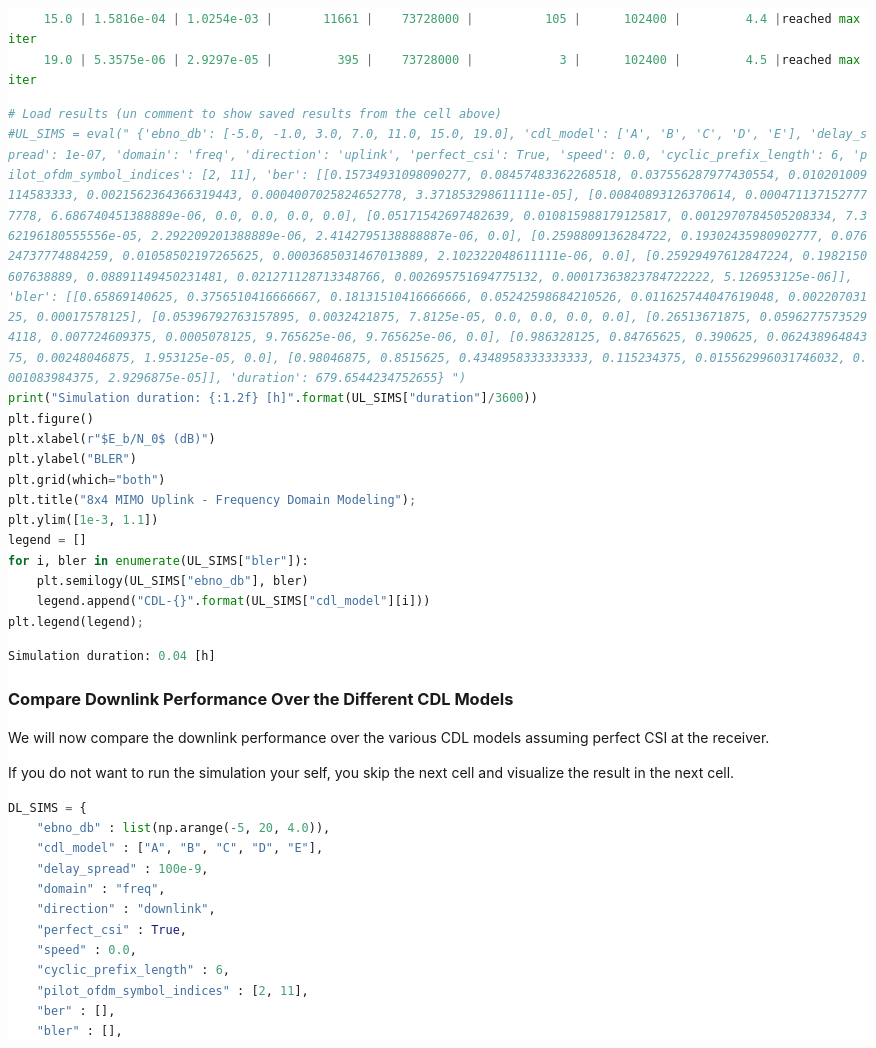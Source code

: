 ```python
     15.0 | 1.5816e-04 | 1.0254e-03 |       11661 |    73728000 |          105 |      102400 |         4.4 |reached max iter
     19.0 | 5.3575e-06 | 2.9297e-05 |         395 |    73728000 |            3 |      102400 |         4.5 |reached max iter
```

```python
# Load results (un comment to show saved results from the cell above)
#UL_SIMS = eval(" {'ebno_db': [-5.0, -1.0, 3.0, 7.0, 11.0, 15.0, 19.0], 'cdl_model': ['A', 'B', 'C', 'D', 'E'], 'delay_spread': 1e-07, 'domain': 'freq', 'direction': 'uplink', 'perfect_csi': True, 'speed': 0.0, 'cyclic_prefix_length': 6, 'pilot_ofdm_symbol_indices': [2, 11], 'ber': [[0.15734931098090277, 0.08457483362268518, 0.037556287977430554, 0.010201009114583333, 0.0021562364366319443, 0.0004007025824652778, 3.371853298611111e-05], [0.00840893126370614, 0.0004711371527777778, 6.686740451388889e-06, 0.0, 0.0, 0.0, 0.0], [0.05171542697482639, 0.010815988179125817, 0.0012970784505208334, 7.362196180555556e-05, 2.292209201388889e-06, 2.4142795138888887e-06, 0.0], [0.2598809136284722, 0.19302435980902777, 0.07624737774884259, 0.01058502197265625, 0.0003685031467013889, 2.102322048611111e-06, 0.0], [0.25929497612847224, 0.1982150607638889, 0.08891149450231481, 0.021271128713348766, 0.002695751694775132, 0.00017363823784722222, 5.126953125e-06]], 'bler': [[0.65869140625, 0.3756510416666667, 0.18131510416666666, 0.05242598684210526, 0.011625744047619048, 0.00220703125, 0.00017578125], [0.05396792763157895, 0.0032421875, 7.8125e-05, 0.0, 0.0, 0.0, 0.0], [0.26513671875, 0.05962775735294118, 0.007724609375, 0.0005078125, 9.765625e-06, 9.765625e-06, 0.0], [0.986328125, 0.84765625, 0.390625, 0.06243896484375, 0.00248046875, 1.953125e-05, 0.0], [0.98046875, 0.8515625, 0.4348958333333333, 0.115234375, 0.015562996031746032, 0.001083984375, 2.9296875e-05]], 'duration': 679.6544234752655} ")
print("Simulation duration: {:1.2f} [h]".format(UL_SIMS["duration"]/3600))
plt.figure()
plt.xlabel(r"$E_b/N_0$ (dB)")
plt.ylabel("BLER")
plt.grid(which="both")
plt.title("8x4 MIMO Uplink - Frequency Domain Modeling");
plt.ylim([1e-3, 1.1])
legend = []
for i, bler in enumerate(UL_SIMS["bler"]):
    plt.semilogy(UL_SIMS["ebno_db"], bler)
    legend.append("CDL-{}".format(UL_SIMS["cdl_model"][i]))
plt.legend(legend);
```


```python
Simulation duration: 0.04 [h]
```


### Compare Downlink Performance Over the Different CDL Models

We will now compare the downlink performance over the various CDL models assuming perfect CSI at the receiver.

If you do not want to run the simulation your self, you skip the next cell and visualize the result in the next cell.


```python
DL_SIMS = {
    "ebno_db" : list(np.arange(-5, 20, 4.0)),
    "cdl_model" : ["A", "B", "C", "D", "E"],
    "delay_spread" : 100e-9,
    "domain" : "freq",
    "direction" : "downlink",
    "perfect_csi" : True,
    "speed" : 0.0,
    "cyclic_prefix_length" : 6,
    "pilot_ofdm_symbol_indices" : [2, 11],
    "ber" : [],
    "bler" : [],
```